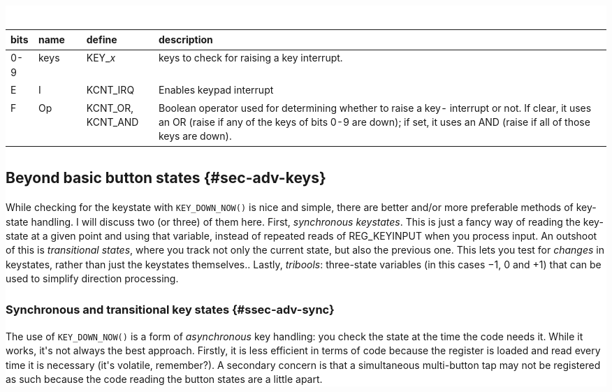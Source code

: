   </table>
  <br>
  <table>
    <col class="bits" width=40>
    <col class="bf" width="8%">
    <col class="def" width="12%">
    <tr align="left">
      <th>bits</td>
      <th>name</td>
      <th>define</td>
      <th>description</td>
    </tr>
    <tbody valign="top">
      <tr class="bg0">
        <td>0-9</td>
        <td class="rclr9">keys</td>
        <td>KEY_<i>x</i></td>
        <td>keys to check for raising a key interrupt.</td>
      </tr>
      <tr class="bg1">
        <td>E<td class="rclr0">I</td>
        <td>KCNT_IRQ</td>
        <td>Enables keypad interrupt</td>
      </tr>
      <tr class="bg0">
        <td>F</td>
        <td class="rclr1">Op</td>
        <td>KCNT_OR, KCNT_AND</td>
        <td>Boolean operator used for determining whether to raise a key- interrupt or not. If
        clear, it uses an OR (raise if any of the keys of bits 0-9 are down); if set, it uses an
        AND (raise if all of those keys are down).</td>
      </tr>
    </tbody>
  </table>
</div>

## Beyond basic button states {#sec-adv-keys}

While checking for the keystate with `KEY_DOWN_NOW()` is nice and simple, there are better and/or
more preferable methods of key-state handling. I will discuss two (or three) of them here. First,
<dfn>synchronous keystates</dfn>. This is just a fancy way of reading the key-state at a given
point and using that variable, instead of repeated reads of REG_KEYINPUT when you process input.
An outshoot of this is <dfn>transitional states</dfn>, where you track not only the current state,
but also the previous one. This lets you test for *changes* in keystates, rather than just the
keystates themselves.. Lastly, <dfn>tribools</dfn>: three-state variables (in this cases −1, 0 and
+1) that can be used to simplify direction processing.

### Synchronous and transitional key states {#ssec-adv-sync}

The use of `KEY_DOWN_NOW()` is a form of <dfn>asynchronous</dfn> key handling: you check the state
at the time the code needs it. While it works, it's not always the best approach. Firstly, it is
less efficient in terms of code because the register is loaded and read every time it is necessary
(it's volatile, remember?). A secondary concern is that a simultaneous multi-button tap may not be
registered as such because the code reading the button states are a little apart.
